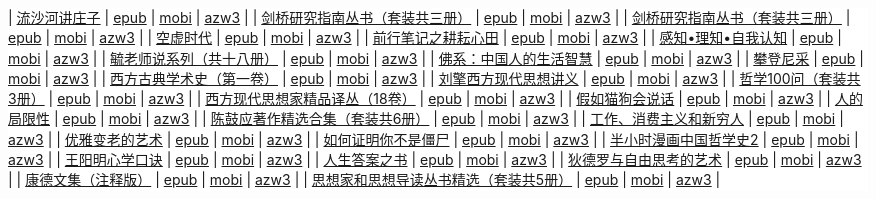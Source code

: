 | [流沙河讲庄子](http://ct.dalanmei.com/f/31084289-577384110-3a4748) | [epub](http://ct.dalanmei.com/f/31084289-577384110-3a4748) | [mobi](http://ct.dalanmei.com/f/31084289-577383343-746753) | [azw3](http://ct.dalanmei.com/f/31084289-577385708-a2c6c9) |
| [剑桥研究指南丛书（套装共三册）](http://ct.dalanmei.com/f/31084289-577384116-105ff0) | [epub](http://ct.dalanmei.com/f/31084289-577384116-105ff0) | [mobi](http://ct.dalanmei.com/f/31084289-577383351-1d841e) | [azw3](http://ct.dalanmei.com/f/31084289-577385712-267dfc) |
| [剑桥研究指南丛书（套装共三册）](http://ct.dalanmei.com/f/31084289-575313093-d95125) | [epub](http://ct.dalanmei.com/f/31084289-575313093-d95125) | [mobi](http://ct.dalanmei.com/f/31084289-575282510-e5c0f5) | [azw3](http://ct.dalanmei.com/f/31084289-575285471-f14194) |
| [空虚时代](http://ct.dalanmei.com/f/31084289-575313103-1ed341) | [epub](http://ct.dalanmei.com/f/31084289-575313103-1ed341) | [mobi](http://ct.dalanmei.com/f/31084289-575282567-1317ba) | [azw3](http://ct.dalanmei.com/f/31084289-575285477-edc00f) |
| [前行笔记之耕耘心田](http://ct.dalanmei.com/f/31084289-570287118-343096) | [epub](http://ct.dalanmei.com/f/31084289-570287118-343096) | [mobi](http://ct.dalanmei.com/f/31084289-570170312-0dc054) | [azw3](http://ct.dalanmei.com/f/31084289-570358528-1fe38d) |
| [感知•理知•自我认知](http://ct.dalanmei.com/f/31084289-570287686-977732) | [epub](http://ct.dalanmei.com/f/31084289-570287686-977732) | [mobi](http://ct.dalanmei.com/f/31084289-570170414-17cbf5) | [azw3](http://ct.dalanmei.com/f/31084289-570358746-33ed91) |
| [毓老师说系列（共十八册）](http://ct.dalanmei.com/f/31084289-570289621-db6eb0) | [epub](http://ct.dalanmei.com/f/31084289-570289621-db6eb0) | [mobi](http://ct.dalanmei.com/f/31084289-570170872-d60b6b) | [azw3](http://ct.dalanmei.com/f/31084289-570359536-f2c306) |
| [佛系：中国人的生活智慧](http://ct.dalanmei.com/f/31084289-570291325-6c5c2f) | [epub](http://ct.dalanmei.com/f/31084289-570291325-6c5c2f) | [mobi](http://ct.dalanmei.com/f/31084289-570171213-1f840e) | [azw3](http://ct.dalanmei.com/f/31084289-570360172-a2241e) |
| [攀登尼采](http://ct.dalanmei.com/f/31084289-570291527-96e450) | [epub](http://ct.dalanmei.com/f/31084289-570291527-96e450) | [mobi](http://ct.dalanmei.com/f/31084289-570171272-f84a04) | [azw3](http://ct.dalanmei.com/f/31084289-570360308-77e881) |
| [西方古典学术史（第一卷）](http://ct.dalanmei.com/f/31084289-570300022-919217) | [epub](http://ct.dalanmei.com/f/31084289-570300022-919217) | [mobi](http://ct.dalanmei.com/f/31084289-570174797-2879ca) | [azw3](http://ct.dalanmei.com/f/31084289-570369311-eba071) |
| [刘擎西方现代思想讲义](http://ct.dalanmei.com/f/31084289-570302974-198c63) | [epub](http://ct.dalanmei.com/f/31084289-570302974-198c63) | [mobi](http://ct.dalanmei.com/f/31084289-570176249-655013) | [azw3](http://ct.dalanmei.com/f/31084289-570372280-b0dead) |
| [哲学100问（套装共3册）](http://ct.dalanmei.com/f/31084289-570304103-212afe) | [epub](http://ct.dalanmei.com/f/31084289-570304103-212afe) | [mobi](http://ct.dalanmei.com/f/31084289-570178150-5e022f) | [azw3](http://ct.dalanmei.com/f/31084289-570374654-cf4532) |
| [西方现代思想家精品译丛（18卷）](None) | [epub](None) | [mobi](None) | [azw3](None) |
| [假如猫狗会说话](http://ct.dalanmei.com/f/31084289-570306360-38fcc5) | [epub](http://ct.dalanmei.com/f/31084289-570306360-38fcc5) | [mobi](http://ct.dalanmei.com/f/31084289-570169734-d60010) | [azw3](http://ct.dalanmei.com/f/31084289-570377832-62080f) |
| [人的局限性](None) | [epub](None) | [mobi](None) | [azw3](None) |
| [陈鼓应著作精选合集（套装共6册）](None) | [epub](None) | [mobi](None) | [azw3](None) |
| [工作、消费主义和新穷人](http://ct.dalanmei.com/f/31084289-570313774-6fbabe) | [epub](http://ct.dalanmei.com/f/31084289-570313774-6fbabe) | [mobi](http://ct.dalanmei.com/f/31084289-570169920-824b4d) | [azw3](http://ct.dalanmei.com/f/31084289-570379214-b574d2) |
| [优雅变老的艺术](http://ct.dalanmei.com/f/31084289-570314903-6b0903) | [epub](http://ct.dalanmei.com/f/31084289-570314903-6b0903) | [mobi](http://ct.dalanmei.com/f/31084289-570162597-12df1f) | [azw3](http://ct.dalanmei.com/f/31084289-570546892-da070e) |
| [如何证明你不是僵尸](http://ct.dalanmei.com/f/31084289-570315677-ace228) | [epub](http://ct.dalanmei.com/f/31084289-570315677-ace228) | [mobi](http://ct.dalanmei.com/f/31084289-570163247-998a71) | [azw3](http://ct.dalanmei.com/f/31084289-571323227-7e6d4b) |
| [半小时漫画中国哲学史2](http://ct.dalanmei.com/f/31084289-570316500-2df06e) | [epub](http://ct.dalanmei.com/f/31084289-570316500-2df06e) | [mobi](http://ct.dalanmei.com/f/31084289-570164246-5b298f) | [azw3](http://ct.dalanmei.com/f/31084289-571381099-54b7d5) |
| [王阳明心学口诀](http://ct.dalanmei.com/f/31084289-570325477-b03e8b) | [epub](http://ct.dalanmei.com/f/31084289-570325477-b03e8b) | [mobi](http://ct.dalanmei.com/f/31084289-570154833-796f3a) | [azw3](http://ct.dalanmei.com/f/31084289-571395250-f134ca) |
| [人生答案之书](http://ct.dalanmei.com/f/31084289-570331459-2a304c) | [epub](http://ct.dalanmei.com/f/31084289-570331459-2a304c) | [mobi](http://ct.dalanmei.com/f/31084289-570156428-815f3c) | [azw3](http://ct.dalanmei.com/f/31084289-571398596-dd8478) |
| [狄德罗与自由思考的艺术](http://ct.dalanmei.com/f/31084289-570331529-c6cada) | [epub](http://ct.dalanmei.com/f/31084289-570331529-c6cada) | [mobi](http://ct.dalanmei.com/f/31084289-570156435-a303f9) | [azw3](http://ct.dalanmei.com/f/31084289-571398621-118c82) |
| [康德文集（注释版）](http://ct.dalanmei.com/f/31084289-570352608-ed0554) | [epub](http://ct.dalanmei.com/f/31084289-570352608-ed0554) | [mobi](http://ct.dalanmei.com/f/31084289-570160573-91247d) | [azw3](http://ct.dalanmei.com/f/31084289-571401083-ee3292) |
| [思想家和思想导读丛书精选（套装共5册）](http://ct.dalanmei.com/f/31084289-570352631-2f748a) | [epub](http://ct.dalanmei.com/f/31084289-570352631-2f748a) | [mobi](http://ct.dalanmei.com/f/31084289-570160667-e3cb70) | [azw3](http://ct.dalanmei.com/f/31084289-571401102-e2e38c) |